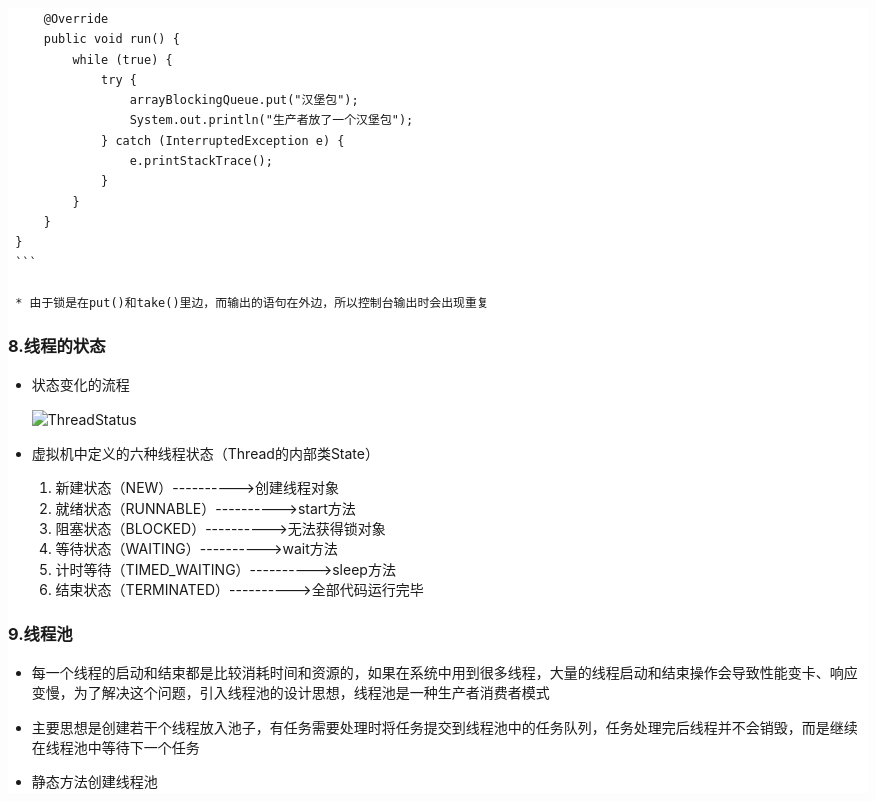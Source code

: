         @Override
         public void run() {
             while (true) {
                 try {
                     arrayBlockingQueue.put("汉堡包");
                     System.out.println("生产者放了一个汉堡包");
                 } catch (InterruptedException e) {
                     e.printStackTrace();
                 }
             }
         }
     }
     ```

     * 由于锁是在put()和take()里边，而输出的语句在外边，所以控制台输出时会出现重复

### 8.线程的状态

* 状态变化的流程

  ![ThreadStatus](https://xingqiu-tuchuang-1256524210.cos.ap-shanghai.myqcloud.com/5809/ThreadStatus.png)

* 虚拟机中定义的六种线程状态（Thread的内部类State）

  1. 新建状态（NEW）---------->创建线程对象
  2. 就绪状态（RUNNABLE）---------->start方法
  3. 阻塞状态（BLOCKED）---------->无法获得锁对象
  4. 等待状态（WAITING）---------->wait方法
  5. 计时等待（TIMED_WAITING）---------->sleep方法
  6. 结束状态（TERMINATED）---------->全部代码运行完毕

### 9.线程池

* 每一个线程的启动和结束都是比较消耗时间和资源的，如果在系统中用到很多线程，大量的线程启动和结束操作会导致性能变卡、响应变慢，为了解决这个问题，引入线程池的设计思想，线程池是一种生产者消费者模式

* 主要思想是创建若干个线程放入池子，有任务需要处理时将任务提交到线程池中的任务队列，任务处理完后线程并不会销毁，而是继续在线程池中等待下一个任务

* 静态方法创建线程池

